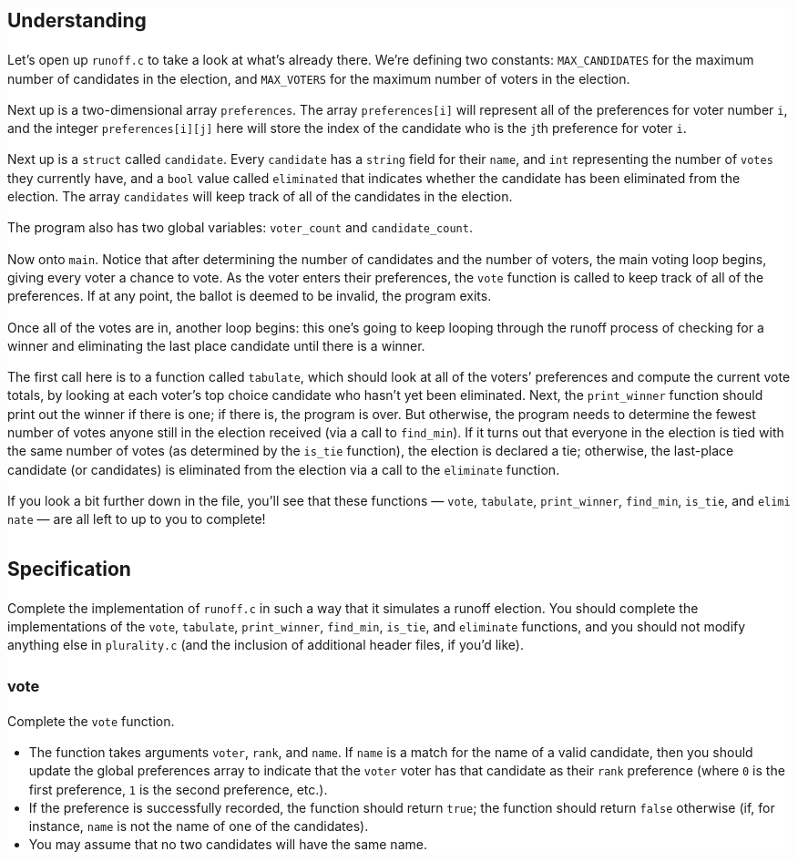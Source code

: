## Understanding
Let’s open up `runoff.c` to take a look at what’s already there. We’re defining two constants: `MAX_CANDIDATES` for the maximum number of candidates in the election, and `MAX_VOTERS` for the maximum number of voters in the election.

Next up is a two-dimensional array `preferences`. The array `preferences[i]` will represent all of the preferences for voter number `i`, and the integer `preferences[i][j]` here will store the index of the candidate who is the `j`th preference for voter `i`.

Next up is a `struct` called `candidate`. Every `candidate` has a `string` field for their `name`, and `int` representing the number of `votes` they currently have, and a `bool` value called `eliminated` that indicates whether the candidate has been eliminated from the election. The array `candidates` will keep track of all of the candidates in the election.

The program also has two global variables: `voter_count` and `candidate_count`.

Now onto `main`. Notice that after determining the number of candidates and the number of voters, the main voting loop begins, giving every voter a chance to vote. As the voter enters their preferences, the `vote` function is called to keep track of all of the preferences. If at any point, the ballot is deemed to be invalid, the program exits.

Once all of the votes are in, another loop begins: this one’s going to keep looping through the runoff process of checking for a winner and eliminating the last place candidate until there is a winner.

The first call here is to a function called `tabulate`, which should look at all of the voters’ preferences and compute the current vote totals, by looking at each voter’s top choice candidate who hasn’t yet been eliminated. Next, the `print_winner` function should print out the winner if there is one; if there is, the program is over. But otherwise, the program needs to determine the fewest number of votes anyone still in the election received (via a call to `find_min`). If it turns out that everyone in the election is tied with the same number of votes (as determined by the `is_tie` function), the election is declared a tie; otherwise, the last-place candidate (or candidates) is eliminated from the election via a call to the `eliminate` function.

If you look a bit further down in the file, you’ll see that these functions — `vote`, `tabulate`, `print_winner`, `find_min`, `is_tie`, and `eliminate` — are all left to up to you to complete!

## Specification
Complete the implementation of `runoff.c` in such a way that it simulates a runoff election. You should complete the implementations of the `vote`, `tabulate`, `print_winner`, `find_min`, `is_tie`, and `eliminate` functions, and you should not modify anything else in `plurality.c` (and the inclusion of additional header files, if you’d like).

### vote
Complete the `vote` function.

* The function takes arguments `voter`, `rank`, and `name`. If `name` is a match for the name of a valid candidate, then you should update the global preferences array to indicate that the `voter` voter has that candidate as their `rank` preference (where `0` is the first preference, `1` is the second preference, etc.).
* If the preference is successfully recorded, the function should return `true`; the function should return `false` otherwise (if, for instance, `name` is not the name of one of the candidates).
* You may assume that no two candidates will have the same name.
